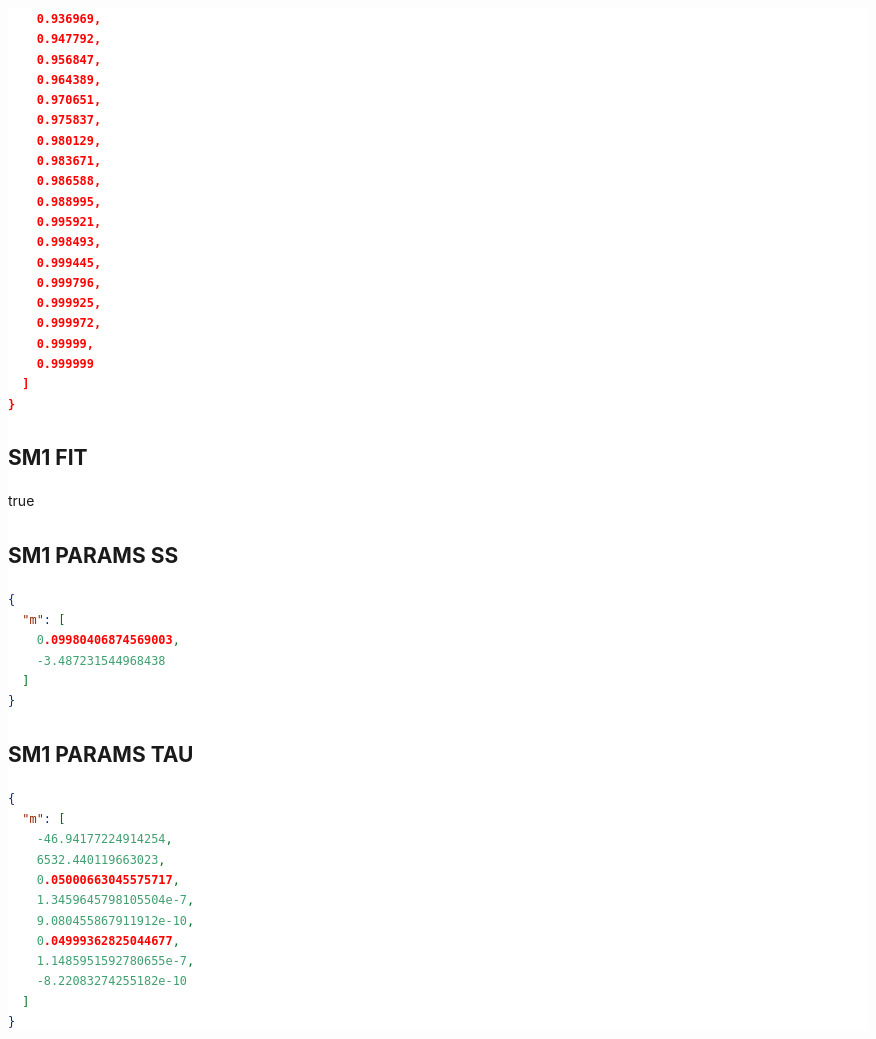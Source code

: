 ```json
    0.936969,
    0.947792,
    0.956847,
    0.964389,
    0.970651,
    0.975837,
    0.980129,
    0.983671,
    0.986588,
    0.988995,
    0.995921,
    0.998493,
    0.999445,
    0.999796,
    0.999925,
    0.999972,
    0.99999,
    0.999999
  ]
}
```

## SM1 FIT

true

## SM1 PARAMS SS

```json
{
  "m": [
    0.09980406874569003,
    -3.487231544968438
  ]
}
```

## SM1 PARAMS TAU

```json
{
  "m": [
    -46.94177224914254,
    6532.440119663023,
    0.05000663045575717,
    1.3459645798105504e-7,
    9.080455867911912e-10,
    0.04999362825044677,
    1.1485951592780655e-7,
    -8.22083274255182e-10
  ]
}
```
